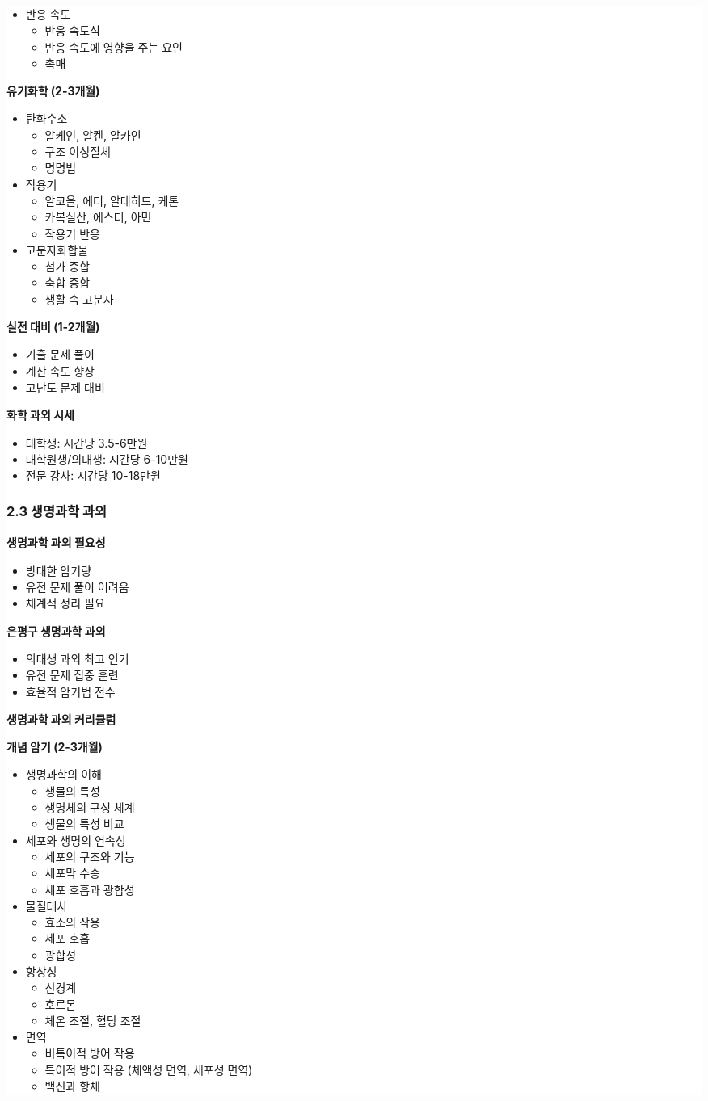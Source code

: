 - 반응 속도
  - 반응 속도식
  - 반응 속도에 영향을 주는 요인
  - 촉매

**유기화학 (2-3개월)**
- 탄화수소
  - 알케인, 알켄, 알카인
  - 구조 이성질체
  - 명명법
- 작용기
  - 알코올, 에터, 알데히드, 케톤
  - 카복실산, 에스터, 아민
  - 작용기 반응
- 고분자화합물
  - 첨가 중합
  - 축합 중합
  - 생활 속 고분자

**실전 대비 (1-2개월)**
- 기출 문제 풀이
- 계산 속도 향상
- 고난도 문제 대비

**화학 과외 시세**
- 대학생: 시간당 3.5-6만원
- 대학원생/의대생: 시간당 6-10만원
- 전문 강사: 시간당 10-18만원

### 2.3 생명과학 과외

**생명과학 과외 필요성**
- 방대한 암기량
- 유전 문제 풀이 어려움
- 체계적 정리 필요

**은평구 생명과학 과외**
- 의대생 과외 최고 인기
- 유전 문제 집중 훈련
- 효율적 암기법 전수

**생명과학 과외 커리큘럼**

**개념 암기 (2-3개월)**
- 생명과학의 이해
  - 생물의 특성
  - 생명체의 구성 체계
  - 생물의 특성 비교
- 세포와 생명의 연속성
  - 세포의 구조와 기능
  - 세포막 수송
  - 세포 호흡과 광합성
- 물질대사
  - 효소의 작용
  - 세포 호흡
  - 광합성
- 항상성
  - 신경계
  - 호르몬
  - 체온 조절, 혈당 조절
- 면역
  - 비특이적 방어 작용
  - 특이적 방어 작용 (체액성 면역, 세포성 면역)
  - 백신과 항체
